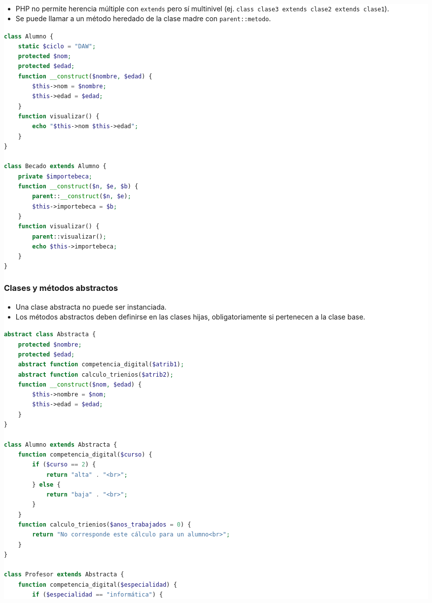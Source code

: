 -   PHP no permite herencia múltiple con `extends` pero sí multinivel (ej. `class clase3 extends clase2 extends clase1`).
-   Se puede llamar a un método heredado de la clase madre con `parent::metodo`.

```php
class Alumno {
	static $ciclo = "DAW";
	protected $nom;
	protected $edad;
	function __construct($nombre, $edad) {
		$this->nom = $nombre;
		$this->edad = $edad;
	}
	function visualizar() {
		echo "$this->nom $this->edad";
	}
}

class Becado extends Alumno {
	private $importebeca;
	function __construct($n, $e, $b) {
		parent::__construct($n, $e);
		$this->importebeca = $b;
	}
	function visualizar() {
		parent::visualizar();
		echo $this->importebeca;
	}
}
```

### Clases y métodos abstractos

-   Una clase abstracta no puede ser instanciada.
-   Los métodos abstractos deben definirse en las clases hijas, obligatoriamente si pertenecen a la clase base.

```php
abstract class Abstracta {
	protected $nombre;
	protected $edad;
	abstract function competencia_digital($atrib1);
	abstract function calculo_trienios($atrib2);
	function __construct($nom, $edad) {
		$this->nombre = $nom;
		$this->edad = $edad;
	}
}

class Alumno extends Abstracta {
	function competencia_digital($curso) {
		if ($curso == 2) {
			return "alta" . "<br>";
		} else {
			return "baja" . "<br>";
		}
	}
	function calculo_trienios($anos_trabajados = 0) {
		return "No corresponde este cálculo para un alumno<br>";
	}
}

class Profesor extends Abstracta {
	function competencia_digital($especialidad) {
		if ($especialidad == "informática") {
```